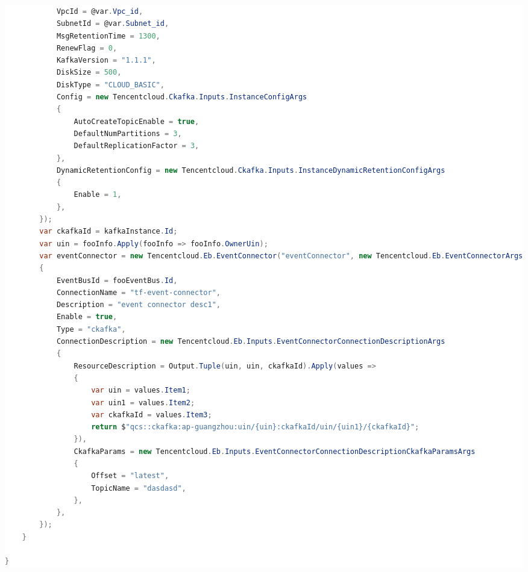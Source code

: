 ```csharp
            VpcId = @var.Vpc_id,
            SubnetId = @var.Subnet_id,
            MsgRetentionTime = 1300,
            RenewFlag = 0,
            KafkaVersion = "1.1.1",
            DiskSize = 500,
            DiskType = "CLOUD_BASIC",
            Config = new Tencentcloud.Ckafka.Inputs.InstanceConfigArgs
            {
                AutoCreateTopicEnable = true,
                DefaultNumPartitions = 3,
                DefaultReplicationFactor = 3,
            },
            DynamicRetentionConfig = new Tencentcloud.Ckafka.Inputs.InstanceDynamicRetentionConfigArgs
            {
                Enable = 1,
            },
        });
        var ckafkaId = kafkaInstance.Id;
        var uin = fooInfo.Apply(fooInfo => fooInfo.OwnerUin);
        var eventConnector = new Tencentcloud.Eb.EventConnector("eventConnector", new Tencentcloud.Eb.EventConnectorArgs
        {
            EventBusId = fooEventBus.Id,
            ConnectionName = "tf-event-connector",
            Description = "event connector desc1",
            Enable = true,
            Type = "ckafka",
            ConnectionDescription = new Tencentcloud.Eb.Inputs.EventConnectorConnectionDescriptionArgs
            {
                ResourceDescription = Output.Tuple(uin, uin, ckafkaId).Apply(values =>
                {
                    var uin = values.Item1;
                    var uin1 = values.Item2;
                    var ckafkaId = values.Item3;
                    return $"qcs::ckafka:ap-guangzhou:uin/{uin}:ckafkaId/uin/{uin1}/{ckafkaId}";
                }),
                CkafkaParams = new Tencentcloud.Eb.Inputs.EventConnectorConnectionDescriptionCkafkaParamsArgs
                {
                    Offset = "latest",
                    TopicName = "dasdasd",
                },
            },
        });
    }

}
```
